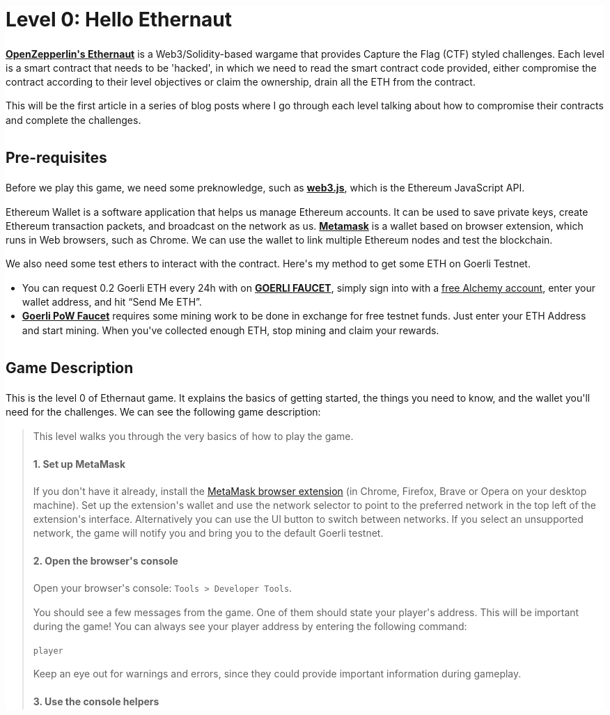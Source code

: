 # Level 0: Hello Ethernaut

[**OpenZepperlin's Ethernaut**](https://ethernaut.openzeppelin.com/) is a Web3/Solidity-based wargame that provides Capture the Flag (CTF) styled challenges. Each level is a smart contract that needs to be 'hacked', in which we need to read the smart contract code provided, either compromise the contract according to their level objectives or  claim the ownership, drain all the ETH from the contract.

This will be the first article in a series of blog posts where I go through each level talking about how to compromise their contracts and complete the challenges.

## Pre-requisites

Before we play this game, we need some preknowledge, such as [**web3.js**](https://github.com/web3/web3.js), which is the Ethereum JavaScript API.

Ethereum Wallet is a software application that helps us manage Ethereum accounts. It can be used to save private keys, create Ethereum transaction packets, and broadcast on the network as us. [**Metamask**](https://metamask.io/) is a wallet based on browser extension, which runs in Web browsers, such as Chrome. We can use the wallet to link multiple Ethereum nodes and test the blockchain.

We also need some test ethers to interact with the contract. Here's my method to get some ETH on Goerli Testnet.

- You can request 0.2 Goerli ETH every 24h with on [**GOERLI FAUCET**](https://goerlifaucet.com/), simply sign into with a [free Alchemy account](https://alchemy.com/?a=goerli_faucet), enter your wallet address, and hit “Send Me ETH”.
- [**Goerli PoW Faucet**](https://goerli-faucet.pk910.de/) requires some mining work to be done in exchange for free testnet funds. Just enter your ETH Address and start mining. When you've collected enough ETH, stop mining and claim your rewards.

## Game Description

This is the level 0 of Ethernaut game. It explains the basics of getting started, the things you need to know, and the wallet you'll need for the challenges. We can see the following game description:

> This level walks you through the very basics of how to play the game.
>
> #### 1. Set up MetaMask
>
> If you don't have it already, install the [MetaMask browser extension](https://metamask.io/) (in Chrome, Firefox, Brave or Opera on your desktop machine). Set up the extension's wallet and use the network selector to point to the preferred network in the top left of the extension's interface. Alternatively you can use the UI button to switch between networks. If you select an unsupported network, the game will notify you and bring you to the default Goerli testnet.
>
> #### 2. Open the browser's console
>
> Open your browser's console: `Tools > Developer Tools`.
>
> You should see a few messages from the game. One of them should state your player's address. This will be important during the game! You can always see your player address by entering the following command:
>
> ```
> player
> ```
>
> Keep an eye out for warnings and errors, since they could provide important information during gameplay.
>
> #### 3. Use the console helpers
>